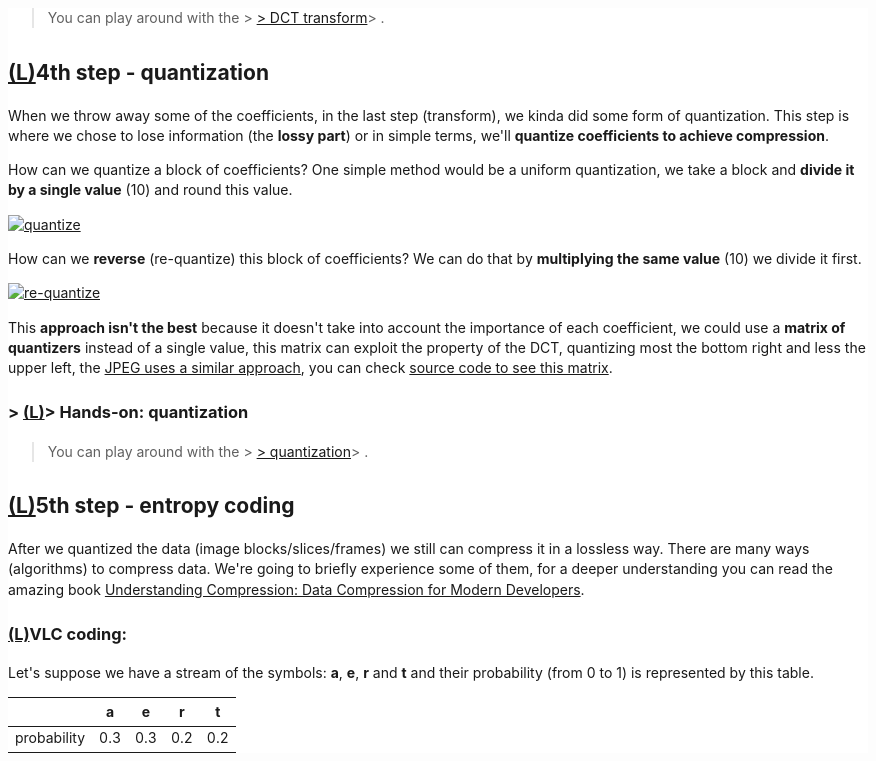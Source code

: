 > You can play around with the > [> DCT transform](https://github.com/leandromoreira/digital_video_introduction/blob/master/uniform_quantization_experience.ipynb)> .

## [(L)](https://github.com/leandromoreira/digital_video_introduction#4th-step---quantization)4th step - quantization

When we throw away some of the coefficients, in the last step (transform), we kinda did some form of quantization. This step is where we chose to lose information (the **lossy part**) or in simple terms, we'll **quantize coefficients to achieve compression**.

How can we quantize a block of coefficients? One simple method would be a uniform quantization, we take a block and **divide it by a single value** (10) and round this value.

[![quantize](../_resources/98abb6aee9df7ea27eb68765eb13d9d2.png)](https://github.com/leandromoreira/digital_video_introduction/blob/master/i/quantize.png)

How can we **reverse** (re-quantize) this block of coefficients? We can do that by **multiplying the same value** (10) we divide it first.

[![re-quantize](../_resources/99d8d3811e3e2ff4691d69dc950b93d8.png)](https://github.com/leandromoreira/digital_video_introduction/blob/master/i/re-quantize.png)

This **approach isn't the best** because it doesn't take into account the importance of each coefficient, we could use a **matrix of quantizers** instead of a single value, this matrix can exploit the property of the DCT, quantizing most the bottom right and less the upper left, the [JPEG uses a similar approach](https://www.hdm-stuttgart.de/~maucher/Python/MMCodecs/html/jpegUpToQuant.html), you can check [source code to see this matrix](https://github.com/google/guetzli/blob/master/guetzli/jpeg_data.h#L40).

### > [(L)](https://github.com/leandromoreira/digital_video_introduction#hands-on-quantization)> Hands-on: quantization

> You can play around with the > [> quantization](https://github.com/leandromoreira/digital_video_introduction/blob/master/dct_experiences.ipynb)> .

## [(L)](https://github.com/leandromoreira/digital_video_introduction#5th-step---entropy-coding)5th step - entropy coding

After we quantized the data (image blocks/slices/frames) we still can compress it in a lossless way. There are many ways (algorithms) to compress data. We're going to briefly experience some of them, for a deeper understanding you can read the amazing book [Understanding Compression: Data Compression for Modern Developers](https://www.amazon.com/Understanding-Compression-Data-Modern-Developers/dp/1491961538/).

### [(L)](https://github.com/leandromoreira/digital_video_introduction#vlc-coding)VLC coding:

Let's suppose we have a stream of the symbols: **a**, **e**, **r** and **t** and their probability (from 0 to 1) is represented by this table.

|     | a   | e   | r   | t   |
| --- | --- | --- | --- | --- |
| probability | 0.3 | 0.3 | 0.2 | 0.2 |
